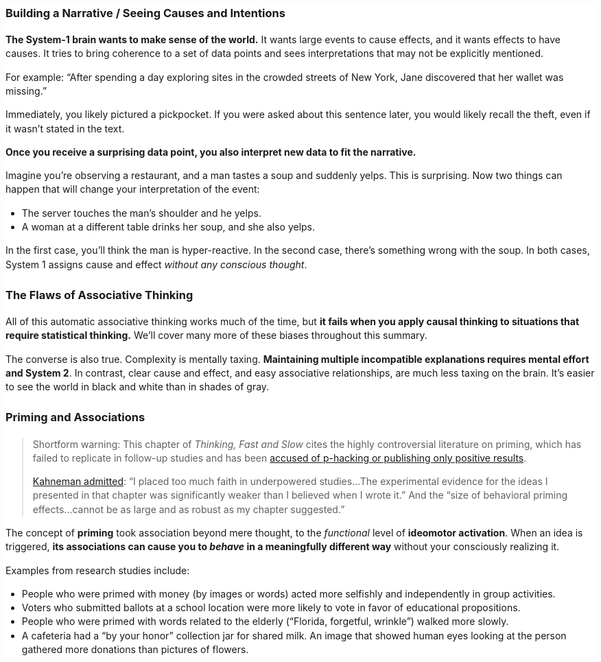 ### Building a Narrative / Seeing Causes and Intentions

**The System-1 brain wants to make sense of the world.** It wants large events to cause effects, and it wants effects to have causes. It tries to bring coherence to a set of data points and sees interpretations that may not be explicitly mentioned.

For example: “After spending a day exploring sites in the crowded streets of New York, Jane discovered that her wallet was missing.”

Immediately, you likely pictured a pickpocket. If you were asked about this sentence later, you would likely recall the theft, even if it wasn’t stated in the text.

**Once you receive a surprising data point, you also interpret new data to fit the narrative.**

Imagine you’re observing a restaurant, and a man tastes a soup and suddenly yelps. This is surprising. Now two things can happen that will change your interpretation of the event:

- The server touches the man’s shoulder and he yelps.
- A woman at a different table drinks her soup, and she also yelps.

In the first case, you’ll think the man is hyper-reactive. In the second case, there’s something wrong with the soup. In both cases, System 1 assigns cause and effect _without any conscious thought_.

### The Flaws of Associative Thinking

All of this automatic associative thinking works much of the time, but **it fails when you apply causal thinking to situations that require statistical thinking.** We’ll cover many more of these biases throughout this summary.

The converse is also true. Complexity is mentally taxing. **Maintaining multiple incompatible explanations requires mental effort and System 2**. In contrast, clear cause and effect, and easy associative relationships, are much less taxing on the brain. It’s easier to see the world in black and white than in shades of gray.

### Priming and Associations

> Shortform warning: This chapter of _Thinking, Fast and Slow_ cites the highly controversial literature on priming, which has failed to replicate in follow-up studies and has been [accused of p-hacking or publishing only positive results](https://replicationindex.wordpress.com/2017/02/02/reconstruction-of-a-train-wreck-how-priming-research-went-of-the-rails/).
> 
> [Kahneman admitted](https://replicationindex.wordpress.com/2017/02/02/reconstruction-of-a-train-wreck-how-priming-research-went-of-the-rails/comment-page-1/#comment-1454): “I placed too much faith in underpowered studies...The experimental evidence for the ideas I presented in that chapter was significantly weaker than I believed when I wrote it.” And the “size of behavioral priming effects...cannot be as large and as robust as my chapter suggested.”

The concept of **priming** took association beyond mere thought, to the _functional_ level of **ideomotor activation**. When an idea is triggered, **its associations can cause you to _behave_ in a meaningfully different way** without your consciously realizing it.

Examples from research studies include:

- People who were primed with money (by images or words) acted more selfishly and independently in group activities.
- Voters who submitted ballots at a school location were more likely to vote in favor of educational propositions.
- People who were primed with words related to the elderly (“Florida, forgetful, wrinkle”) walked more slowly.
- A cafeteria had a “by your honor” collection jar for shared milk. An image that showed human eyes looking at the person gathered more donations than pictures of flowers.
